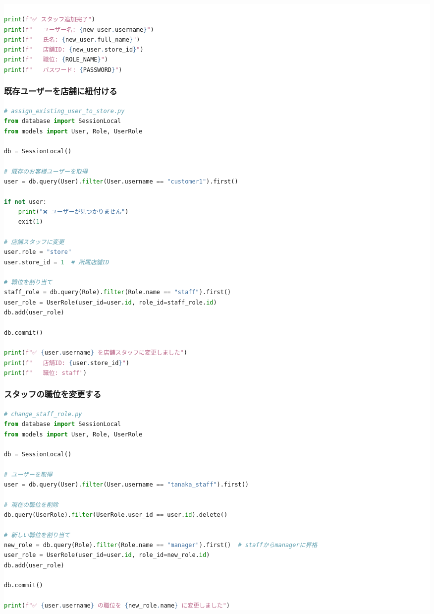 ```python

print(f"✅ スタッフ追加完了")
print(f"   ユーザー名: {new_user.username}")
print(f"   氏名: {new_user.full_name}")
print(f"   店舗ID: {new_user.store_id}")
print(f"   職位: {ROLE_NAME}")
print(f"   パスワード: {PASSWORD}")
```

### 既存ユーザーを店舗に紐付ける

```python
# assign_existing_user_to_store.py
from database import SessionLocal
from models import User, Role, UserRole

db = SessionLocal()

# 既存のお客様ユーザーを取得
user = db.query(User).filter(User.username == "customer1").first()

if not user:
    print("❌ ユーザーが見つかりません")
    exit(1)

# 店舗スタッフに変更
user.role = "store"
user.store_id = 1  # 所属店舗ID

# 職位を割り当て
staff_role = db.query(Role).filter(Role.name == "staff").first()
user_role = UserRole(user_id=user.id, role_id=staff_role.id)
db.add(user_role)

db.commit()

print(f"✅ {user.username} を店舗スタッフに変更しました")
print(f"   店舗ID: {user.store_id}")
print(f"   職位: staff")
```

### スタッフの職位を変更する

```python
# change_staff_role.py
from database import SessionLocal
from models import User, Role, UserRole

db = SessionLocal()

# ユーザーを取得
user = db.query(User).filter(User.username == "tanaka_staff").first()

# 現在の職位を削除
db.query(UserRole).filter(UserRole.user_id == user.id).delete()

# 新しい職位を割り当て
new_role = db.query(Role).filter(Role.name == "manager").first()  # staffからmanagerに昇格
user_role = UserRole(user_id=user.id, role_id=new_role.id)
db.add(user_role)

db.commit()

print(f"✅ {user.username} の職位を {new_role.name} に変更しました")
```